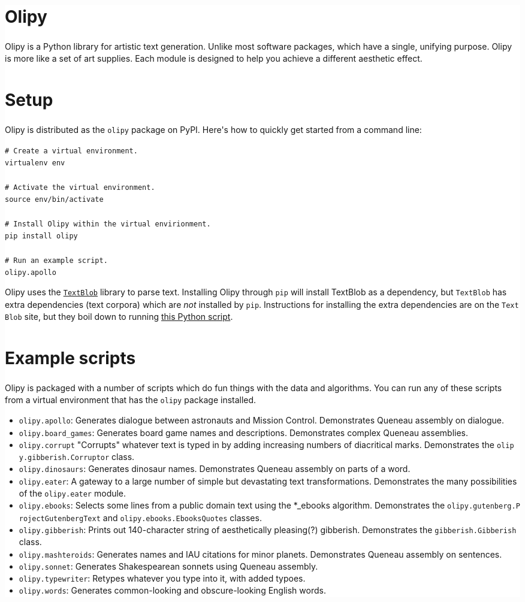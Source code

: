 # Olipy

Olipy is a Python library for artistic text generation. Unlike most
software packages, which have a single, unifying purpose. Olipy is
more like a set of art supplies. Each module is designed to help you
achieve a different aesthetic effect.

# Setup

Olipy is distributed as the `olipy` package on PyPI. Here's how to
quickly get started from a command line:

```
# Create a virtual environment.
virtualenv env

# Activate the virtual environment.
source env/bin/activate

# Install Olipy within the virtual envirionment.
pip install olipy

# Run an example script.
olipy.apollo
```

Olipy uses the [`TextBlob`](https://textblob.readthedocs.org/) library
to parse text. Installing Olipy through `pip` will install
TextBlob as a dependency, but `TextBlob` has extra dependencies (text corpora) which
are _not_ installed by `pip`.  Instructions for installing the extra
dependencies are on the `TextBlob` site, but they boil down to running
[this Python
script](https://raw.github.com/sloria/TextBlob/master/download_corpora.py).

# Example scripts

Olipy is packaged with a number of  scripts which do fun things with
the data and algorithms. You can run any of these scripts from a
virtual environment that has the `olipy` package installed.

* `olipy.apollo`: Generates dialogue between astronauts and Mission
  Control. Demonstrates Queneau assembly on dialogue.
* `olipy.board_games`: Generates board game names and
  descriptions. Demonstrates complex Queneau assemblies.
* `olipy.corrupt` "Corrupts" whatever text is typed in by adding
  increasing numbers of diacritical marks. Demonstrates the
  `olipy.gibberish.Corruptor` class.
* `olipy.dinosaurs`: Generates dinosaur names. Demonstrates Queneau
  assembly on parts of a word.
* `olipy.eater`: A gateway to a large number of simple but devastating text transformations. Demonstrates the many possibilities of the `olipy.eater` module.
* `olipy.ebooks`: Selects some lines from a public domain text using
  the *_ebooks algorithm. Demonstrates the
  `olipy.gutenberg.ProjectGutenbergText`
  and `olipy.ebooks.EbooksQuotes` classes.
* `olipy.gibberish`: Prints out 140-character string of aesthetically
  pleasing(?) gibberish. Demonstrates the `gibberish.Gibberish` class.
* `olipy.mashteroids`: Generates names and IAU citations for minor
  planets. Demonstrates Queneau assembly on sentences.
* `olipy.sonnet`: Generates Shakespearean sonnets using Queneau assembly.
* `olipy.typewriter`: Retypes whatever you type into it, with added typoes.
* `olipy.words`: Generates common-looking and obscure-looking English
  words.